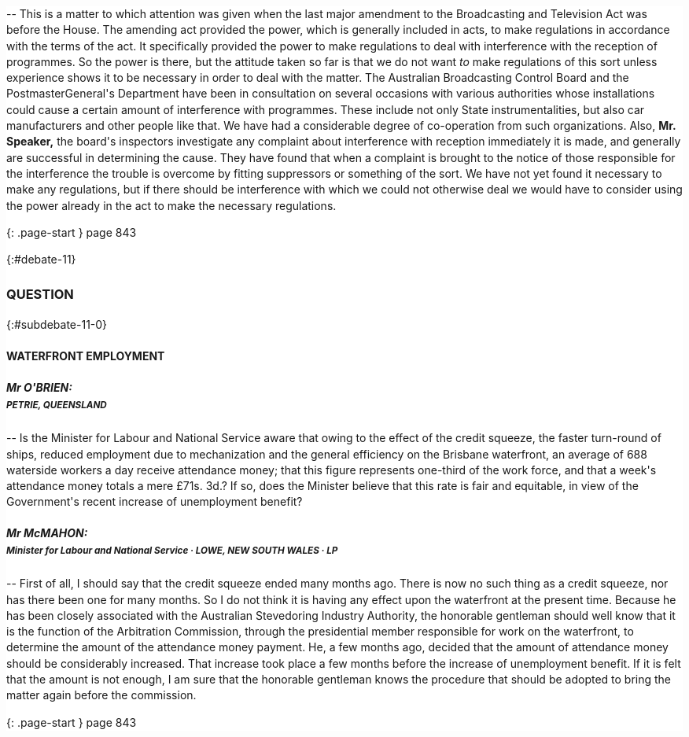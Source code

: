 -- This is a matter to which attention was given when the last major amendment to the Broadcasting and Television Act was before the House. The amending act provided the power, which is generally included in acts, to make regulations in accordance with the terms of the act. It specifically provided the power to make regulations to deal with interference with the reception of programmes. So the power is there, but the attitude taken so far is that we do not want  *to*  make regulations of this sort unless experience shows it to be necessary in order to deal with the matter. The Australian Broadcasting Control Board and the PostmasterGeneral's Department have been in consultation on several occasions with various authorities whose installations could cause a certain amount of interference with programmes. These include not only State instrumentalities, but also car manufacturers and other people like that. We have had a considerable degree of co-operation from such organizations. Also,  **Mr. Speaker,**  the board's inspectors investigate any complaint about interference with reception immediately it is made, and generally are successful in determining the cause. They have found that when a complaint is brought to the notice of those responsible for the interference the trouble is overcome by fitting suppressors or something of the sort. We have not yet found it necessary to make any regulations, but if there should be interference with which we could not otherwise deal we would have to consider using the power already in the act to make the necessary regulations. 

{: .page-start }
page 843

{:#debate-11}
### QUESTION

{:#subdebate-11-0}
#### WATERFRONT EMPLOYMENT

##### Mr O'BRIEN:<br><small class="text-muted">PETRIE, QUEENSLAND</small>

-- Is the Minister for Labour and National Service aware that owing to the effect of the credit squeeze, the faster turn-round of ships, reduced employment due to mechanization and the general efficiency on the Brisbane waterfront, an average of 688 waterside workers a day receive attendance money; that this figure represents one-third of the work force, and that a week's attendance money totals a mere £71s. 3d.? If so, does the Minister believe that this rate is fair and equitable, in view of the Government's recent increase of unemployment benefit? 

##### Mr McMAHON:<br><small class="text-muted">Minister for Labour and National Service &middot; LOWE, NEW SOUTH WALES &middot; LP</small>

-- First of all, I should say that the credit squeeze ended many months ago. There is now no such thing as a credit squeeze, nor has there been one for many months. So I do not think it is having any effect upon the waterfront at the present time. Because he has been closely associated with the Australian Stevedoring Industry Authority, the honorable gentleman should well know that it is the function of the Arbitration Commission, through the presidential member responsible for work on the waterfront, to determine the amount of the attendance money payment. He, a few months ago, decided that the amount of attendance money should be considerably increased. That increase took place a few months before the increase of unemployment benefit. If it is felt that the amount is not enough, I am sure that the honorable gentleman knows the procedure that should be adopted to bring the matter again before the commission. 

{: .page-start }
page 843
